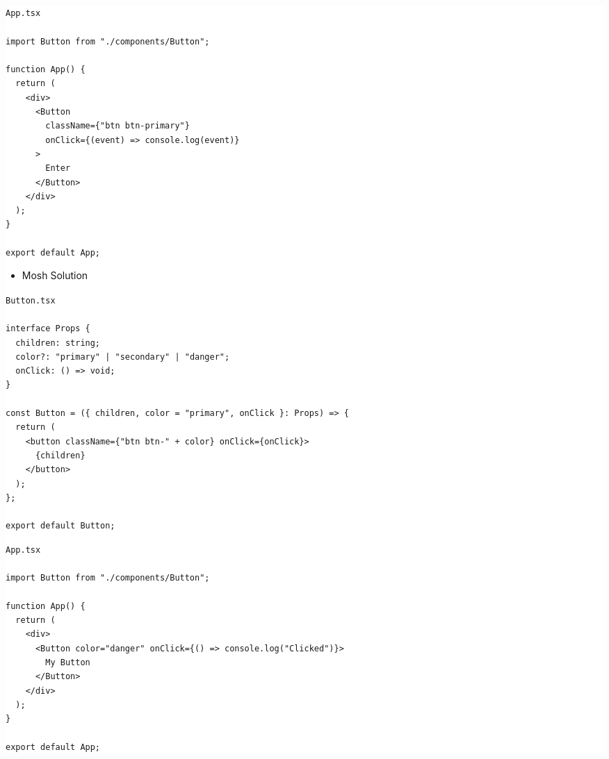 ```
App.tsx

import Button from "./components/Button";

function App() {
  return (
    <div>
      <Button
        className={"btn btn-primary"}
        onClick={(event) => console.log(event)}
      >
        Enter
      </Button>
    </div>
  );
}

export default App;
```

- Mosh Solution

```
Button.tsx

interface Props {
  children: string;
  color?: "primary" | "secondary" | "danger";
  onClick: () => void;
}

const Button = ({ children, color = "primary", onClick }: Props) => {
  return (
    <button className={"btn btn-" + color} onClick={onClick}>
      {children}
    </button>
  );
};

export default Button;
```

```
App.tsx

import Button from "./components/Button";

function App() {
  return (
    <div>
      <Button color="danger" onClick={() => console.log("Clicked")}>
        My Button
      </Button>
    </div>
  );
}

export default App;
```
